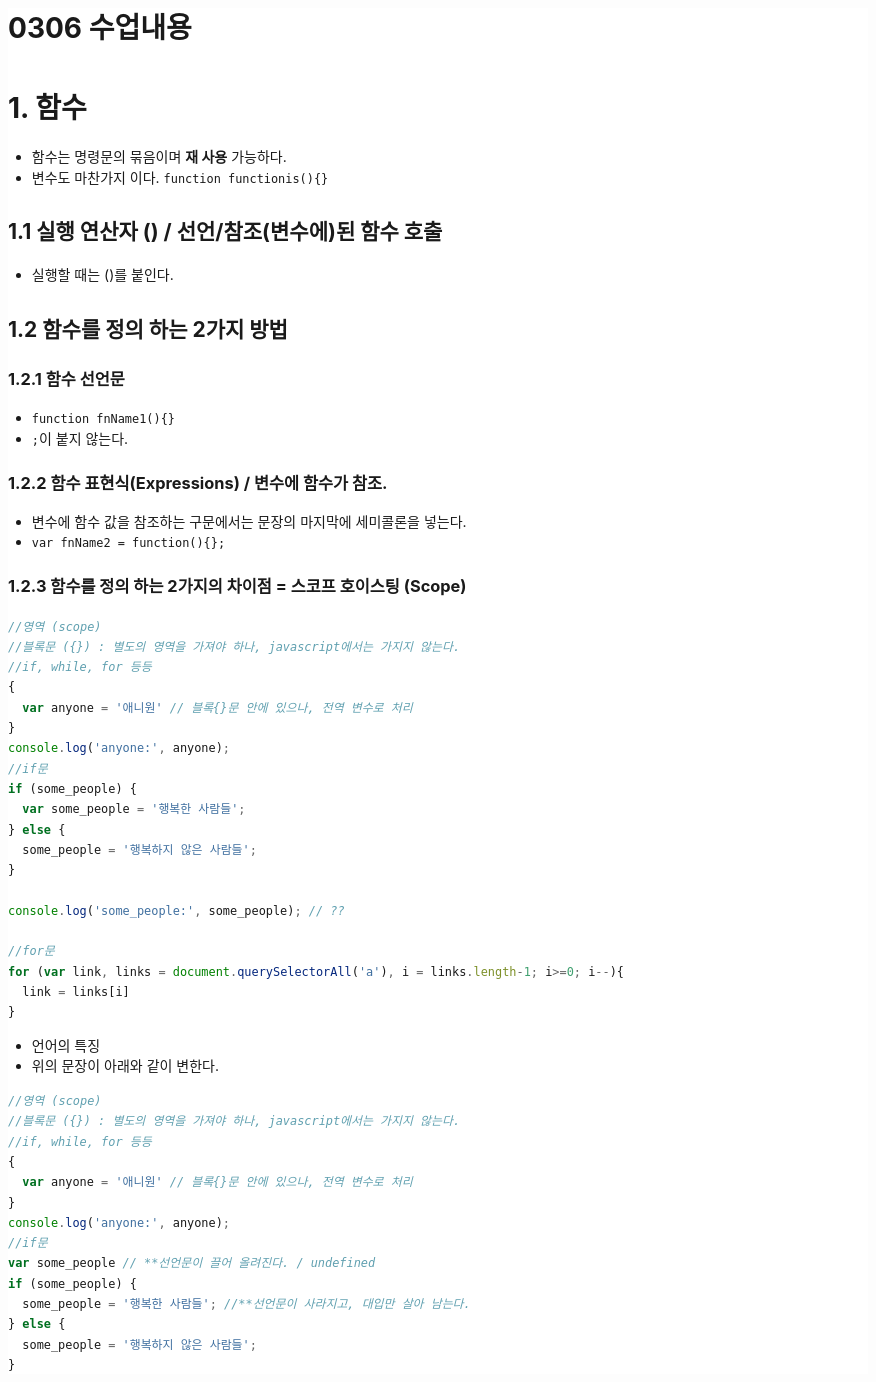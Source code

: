 # 0306 수업내용
# 1. 함수
- 함수는 명령문의 묶음이며 **재 사용** 가능하다.
- 변수도 마찬가지 이다.
`function functionis(){}`
## 1.1 실행 연산자 () / 선언/참조(변수에)된 함수 호출
- 실행할 때는 ()를 붙인다.
## 1.2 함수를 정의 하는 2가지 방법  
### 1.2.1 함수 선언문
- `function fnName1(){}`
- `;`이 붙지 않는다.
### 1.2.2 함수 표현식(Expressions) / 변수에 함수가 참조.
- 변수에 함수 값을 참조하는 구문에서는 문장의 마지막에 세미콜론을 넣는다.
- `var fnName2 = function(){};`
### 1.2.3 함수를 정의 하는 2가지의 차이점 = 스코프 호이스팅 (Scope)  

```javascript
//영역 (scope)
//블록문 ({}) : 별도의 영역을 가져야 하나, javascript에서는 가지지 않는다.  
//if, while, for 등등
{
  var anyone = '애니원' // 블록{}문 안에 있으나, 전역 변수로 처리
}
console.log('anyone:', anyone);
//if문
if (some_people) {
  var some_people = '행복한 사람들';
} else {
  some_people = '행복하지 않은 사람들';
}

console.log('some_people:', some_people); // ??

//for문
for (var link, links = document.querySelectorAll('a'), i = links.length-1; i>=0; i--){
  link = links[i]
}
```


- 언어의 특징
- 위의 문장이 아래와 같이 변한다.

```javascript
//영역 (scope)
//블록문 ({}) : 별도의 영역을 가져야 하나, javascript에서는 가지지 않는다.  
//if, while, for 등등
{
  var anyone = '애니원' // 블록{}문 안에 있으나, 전역 변수로 처리
}
console.log('anyone:', anyone);
//if문
var some_people // **선언문이 끌어 올려진다. / undefined
if (some_people) {
  some_people = '행복한 사람들'; //**선언문이 사라지고, 대입만 살아 남는다.
} else {
  some_people = '행복하지 않은 사람들';
}
```